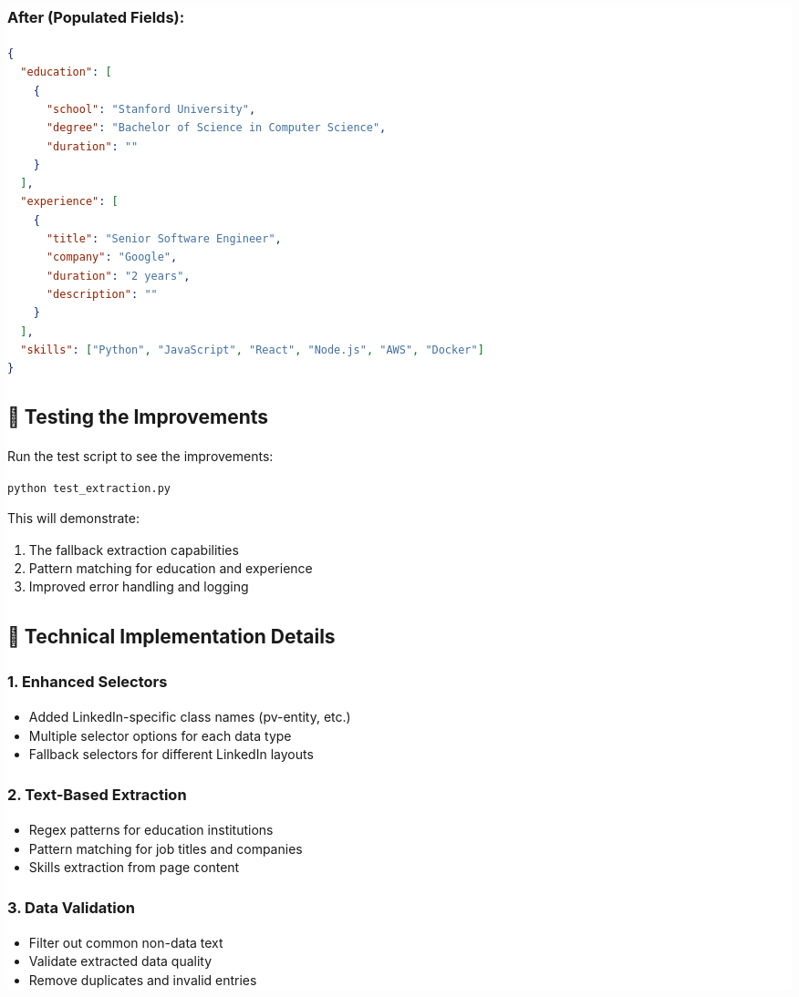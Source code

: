 ### After (Populated Fields):
```json
{
  "education": [
    {
      "school": "Stanford University",
      "degree": "Bachelor of Science in Computer Science",
      "duration": ""
    }
  ],
  "experience": [
    {
      "title": "Senior Software Engineer",
      "company": "Google",
      "duration": "2 years",
      "description": ""
    }
  ],
  "skills": ["Python", "JavaScript", "React", "Node.js", "AWS", "Docker"]
}
```

## 🧪 **Testing the Improvements**

Run the test script to see the improvements:

```bash
python test_extraction.py
```

This will demonstrate:
1. The fallback extraction capabilities
2. Pattern matching for education and experience
3. Improved error handling and logging

## 🔧 **Technical Implementation Details**

### 1. **Enhanced Selectors**
- Added LinkedIn-specific class names (pv-entity, etc.)
- Multiple selector options for each data type
- Fallback selectors for different LinkedIn layouts

### 2. **Text-Based Extraction**
- Regex patterns for education institutions
- Pattern matching for job titles and companies
- Skills extraction from page content

### 3. **Data Validation**
- Filter out common non-data text
- Validate extracted data quality
- Remove duplicates and invalid entries
